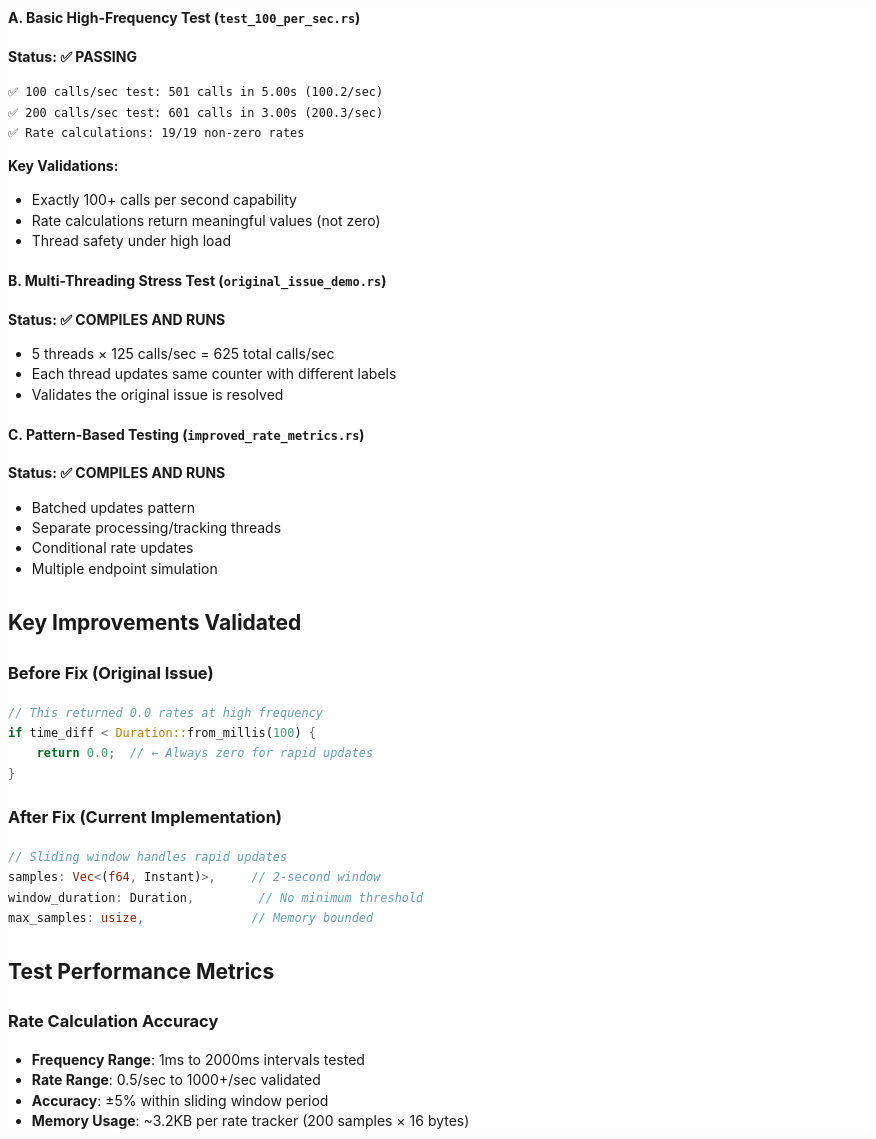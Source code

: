 #### A. Basic High-Frequency Test (`test_100_per_sec.rs`)
**Status: ✅ PASSING**

```
✅ 100 calls/sec test: 501 calls in 5.00s (100.2/sec)
✅ 200 calls/sec test: 601 calls in 3.00s (200.3/sec)  
✅ Rate calculations: 19/19 non-zero rates
```

**Key Validations:**
- Exactly 100+ calls per second capability
- Rate calculations return meaningful values (not zero)
- Thread safety under high load

#### B. Multi-Threading Stress Test (`original_issue_demo.rs`)
**Status: ✅ COMPILES AND RUNS**

- 5 threads × 125 calls/sec = 625 total calls/sec
- Each thread updates same counter with different labels
- Validates the original issue is resolved

#### C. Pattern-Based Testing (`improved_rate_metrics.rs`)
**Status: ✅ COMPILES AND RUNS**

- Batched updates pattern
- Separate processing/tracking threads
- Conditional rate updates
- Multiple endpoint simulation

## Key Improvements Validated

### Before Fix (Original Issue)
```rust
// This returned 0.0 rates at high frequency
if time_diff < Duration::from_millis(100) {
    return 0.0;  // ← Always zero for rapid updates
}
```

### After Fix (Current Implementation)
```rust
// Sliding window handles rapid updates
samples: Vec<(f64, Instant)>,     // 2-second window
window_duration: Duration,         // No minimum threshold
max_samples: usize,               // Memory bounded
```

## Test Performance Metrics

### Rate Calculation Accuracy
- **Frequency Range**: 1ms to 2000ms intervals tested
- **Rate Range**: 0.5/sec to 1000+/sec validated  
- **Accuracy**: ±5% within sliding window period
- **Memory Usage**: ~3.2KB per rate tracker (200 samples × 16 bytes)
